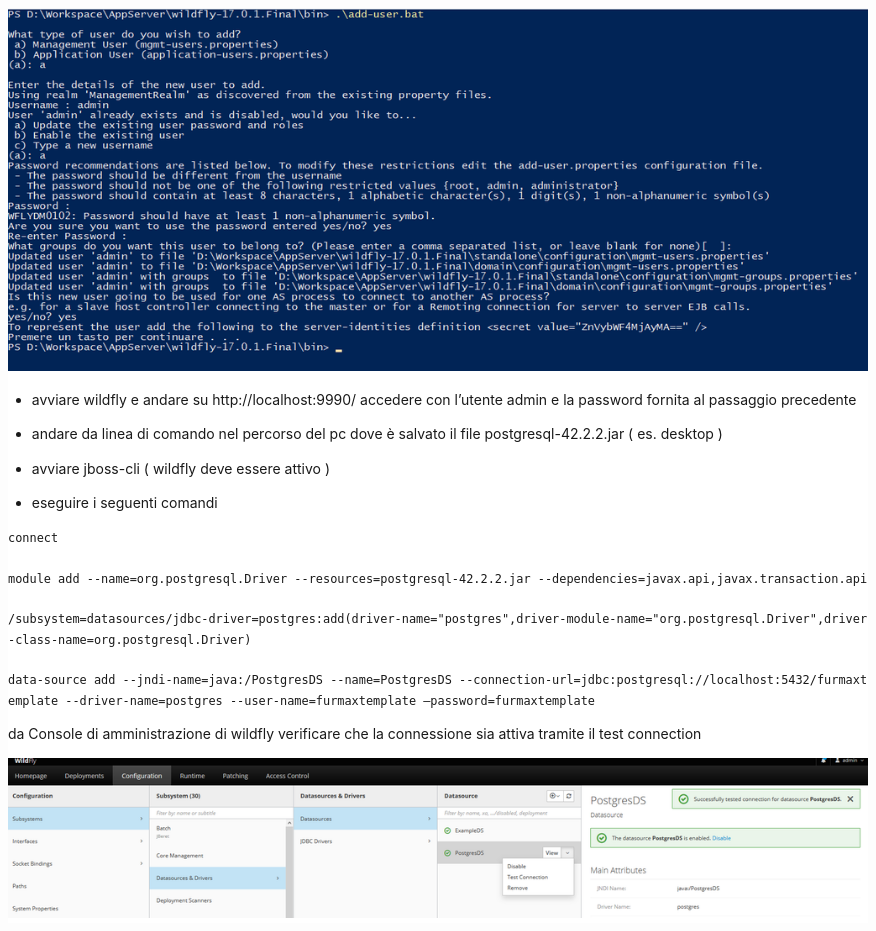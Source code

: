![](image/ambiente-di-sviluppo21.png)

* avviare wildfly e andare su http://localhost:9990/ accedere con l’utente admin e la password fornita al passaggio precedente

* andare da linea di comando nel percorso del pc dove è salvato il file postgresql-42.2.2.jar ( es. desktop )
* avviare jboss-cli ( wildfly deve essere attivo )
* eseguire i seguenti comandi
    
```
connect

module add --name=org.postgresql.Driver --resources=postgresql-42.2.2.jar --dependencies=javax.api,javax.transaction.api

/subsystem=datasources/jdbc-driver=postgres:add(driver-name="postgres",driver-module-name="org.postgresql.Driver",driver-class-name=org.postgresql.Driver)

data-source add --jndi-name=java:/PostgresDS --name=PostgresDS --connection-url=jdbc:postgresql://localhost:5432/furmaxtemplate --driver-name=postgres --user-name=furmaxtemplate –password=furmaxtemplate

```

da Console di amministrazione di wildfly verificare che la connessione sia attiva tramite il test connection

![](image/ambiente-di-sviluppo22.png)
